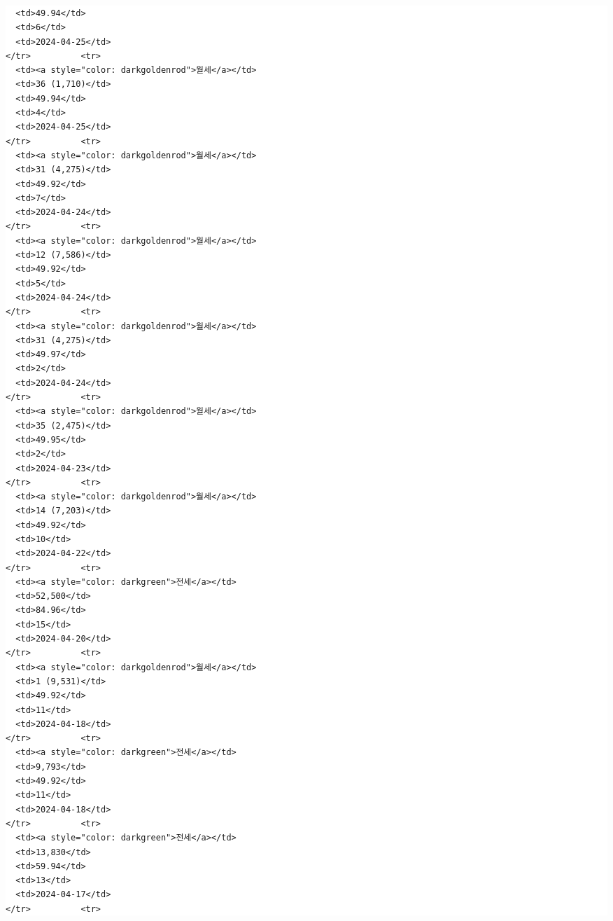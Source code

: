       <td>49.94</td>
      <td>6</td>
      <td>2024-04-25</td>
    </tr>          <tr>
      <td><a style="color: darkgoldenrod">월세</a></td>
      <td>36 (1,710)</td>
      <td>49.94</td>
      <td>4</td>
      <td>2024-04-25</td>
    </tr>          <tr>
      <td><a style="color: darkgoldenrod">월세</a></td>
      <td>31 (4,275)</td>
      <td>49.92</td>
      <td>7</td>
      <td>2024-04-24</td>
    </tr>          <tr>
      <td><a style="color: darkgoldenrod">월세</a></td>
      <td>12 (7,586)</td>
      <td>49.92</td>
      <td>5</td>
      <td>2024-04-24</td>
    </tr>          <tr>
      <td><a style="color: darkgoldenrod">월세</a></td>
      <td>31 (4,275)</td>
      <td>49.97</td>
      <td>2</td>
      <td>2024-04-24</td>
    </tr>          <tr>
      <td><a style="color: darkgoldenrod">월세</a></td>
      <td>35 (2,475)</td>
      <td>49.95</td>
      <td>2</td>
      <td>2024-04-23</td>
    </tr>          <tr>
      <td><a style="color: darkgoldenrod">월세</a></td>
      <td>14 (7,203)</td>
      <td>49.92</td>
      <td>10</td>
      <td>2024-04-22</td>
    </tr>          <tr>
      <td><a style="color: darkgreen">전세</a></td>
      <td>52,500</td>
      <td>84.96</td>
      <td>15</td>
      <td>2024-04-20</td>
    </tr>          <tr>
      <td><a style="color: darkgoldenrod">월세</a></td>
      <td>1 (9,531)</td>
      <td>49.92</td>
      <td>11</td>
      <td>2024-04-18</td>
    </tr>          <tr>
      <td><a style="color: darkgreen">전세</a></td>
      <td>9,793</td>
      <td>49.92</td>
      <td>11</td>
      <td>2024-04-18</td>
    </tr>          <tr>
      <td><a style="color: darkgreen">전세</a></td>
      <td>13,830</td>
      <td>59.94</td>
      <td>13</td>
      <td>2024-04-17</td>
    </tr>          <tr>